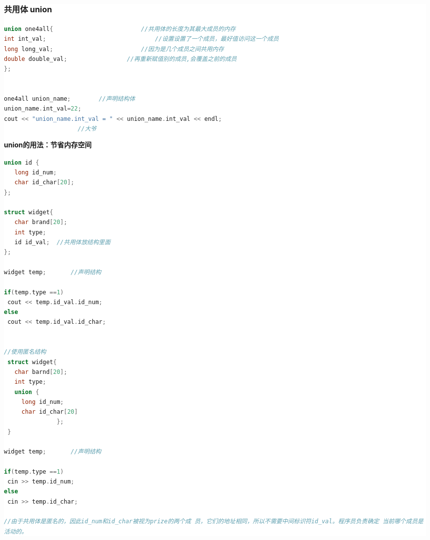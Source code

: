 

### 共用体 union

 ```c++
 union one4all{							//共用体的长度为其最大成员的内存
 int int_val;								//设置设置了一个成员，最好值访问这一个成员
 long long_val;							//因为是几个成员之间共用内存
 double double_val;					//再重新赋值别的成员,会覆盖之前的成员
 };


 one4all union_name;		//声明结构体
 union_name.int_val=22;
 cout << "union_name.int_val = " << union_name.int_val << endl;
   				      //大爷


 ```

 **union的用法：节省内存空间**

 ```c++
 union id {
    long id_num;
    char id_char[20];
 };

 struct widget{
    char brand[20];
    int type;
    id id_val;  //共用体放结构里面
 };

 widget temp;		//声明结构

 if(temp.type ==1)
  cout << temp.id_val.id_num;
 else 
  cout << temp.id_val.id_char;


//使用匿名结构
  struct widget{
    char barnd[20];
    int type;
    union {
      long id_num;
      char id_char[20]
    			};
  }

 widget temp;		//声明结构

 if(temp.type ==1)
  cin >> temp.id_num;
 else 
  cin >> temp.id_char;

 //由于共用体是匿名的，因此id_num和id_char被视为prize的两个成 员，它们的地址相同，所以不需要中间标识符id_val。程序员负责确定 当前哪个成员是活动的。

 ```
